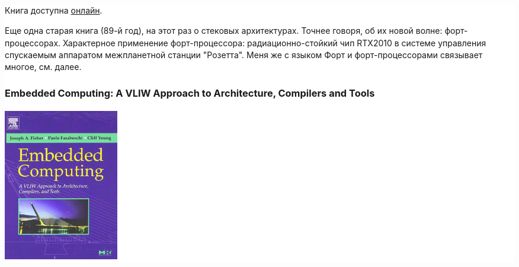 Книга доступна [онлайн](https://users.ece.cmu.edu/~koopman/stack_computers/index.html).

Еще одна старая книга (89-й год), на этот раз о стековых архитектурах. Точнее говоря, об их новой волне: форт-процессорах. Характерное применение форт-процессора: радиационно-стойкий чип RTX2010 в системе управления спускаемым аппаратом межпланетной станции "Розетта". Меня же с языком Форт и форт-процессорами связывает многое, см. далее.

### Embedded Computing: A VLIW Approach to Architecture, Compilers and Tools

<img src="spec_images/vliw.jpg" height="250em">
